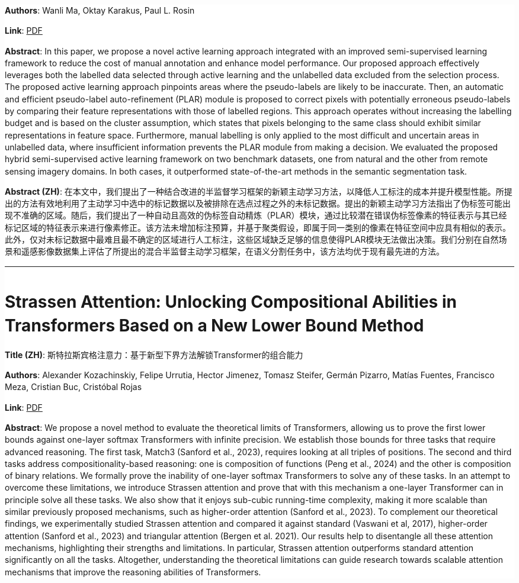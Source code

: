 **Authors**: Wanli Ma, Oktay Karakus, Paul L. Rosin  

**Link**: [PDF](https://arxiv.org/pdf/2501.19227)  

**Abstract**: In this paper, we propose a novel active learning approach integrated with an improved semi-supervised learning framework to reduce the cost of manual annotation and enhance model performance. Our proposed approach effectively leverages both the labelled data selected through active learning and the unlabelled data excluded from the selection process. The proposed active learning approach pinpoints areas where the pseudo-labels are likely to be inaccurate. Then, an automatic and efficient pseudo-label auto-refinement (PLAR) module is proposed to correct pixels with potentially erroneous pseudo-labels by comparing their feature representations with those of labelled regions. This approach operates without increasing the labelling budget and is based on the cluster assumption, which states that pixels belonging to the same class should exhibit similar representations in feature space. Furthermore, manual labelling is only applied to the most difficult and uncertain areas in unlabelled data, where insufficient information prevents the PLAR module from making a decision. We evaluated the proposed hybrid semi-supervised active learning framework on two benchmark datasets, one from natural and the other from remote sensing imagery domains. In both cases, it outperformed state-of-the-art methods in the semantic segmentation task. 

**Abstract (ZH)**: 在本文中，我们提出了一种结合改进的半监督学习框架的新颖主动学习方法，以降低人工标注的成本并提升模型性能。所提出的方法有效地利用了主动学习中选中的标记数据以及被排除在选点过程之外的未标记数据。提出的新颖主动学习方法指出了伪标签可能出现不准确的区域。随后，我们提出了一种自动且高效的伪标签自动精炼（PLAR）模块，通过比较潜在错误伪标签像素的特征表示与其已经标记区域的特征表示来进行像素修正。该方法未增加标注预算，并基于聚类假设，即属于同一类别的像素在特征空间中应具有相似的表示。此外，仅对未标记数据中最难且最不确定的区域进行人工标注，这些区域缺乏足够的信息使得PLAR模块无法做出决策。我们分别在自然场景和遥感影像数据集上评估了所提出的混合半监督主动学习框架，在语义分割任务中，该方法均优于现有最先进的方法。 

---
# Strassen Attention: Unlocking Compositional Abilities in Transformers Based on a New Lower Bound Method 

**Title (ZH)**: 斯特拉斯宾格注意力：基于新型下界方法解锁Transformer的组合能力 

**Authors**: Alexander Kozachinskiy, Felipe Urrutia, Hector Jimenez, Tomasz Steifer, Germán Pizarro, Matías Fuentes, Francisco Meza, Cristian Buc, Cristóbal Rojas  

**Link**: [PDF](https://arxiv.org/pdf/2501.19215)  

**Abstract**: We propose a novel method to evaluate the theoretical limits of Transformers, allowing us to prove the first lower bounds against one-layer softmax Transformers with infinite precision. We establish those bounds for three tasks that require advanced reasoning. The first task, Match3 (Sanford et al., 2023), requires looking at all triples of positions. The second and third tasks address compositionality-based reasoning: one is composition of functions (Peng et al., 2024) and the other is composition of binary relations. We formally prove the inability of one-layer softmax Transformers to solve any of these tasks. In an attempt to overcome these limitations, we introduce Strassen attention and prove that with this mechanism a one-layer Transformer can in principle solve all these tasks. We also show that it enjoys sub-cubic running-time complexity, making it more scalable than similar previously proposed mechanisms, such as higher-order attention (Sanford et al., 2023). To complement our theoretical findings, we experimentally studied Strassen attention and compared it against standard (Vaswani et al, 2017), higher-order attention (Sanford et al., 2023) and triangular attention (Bergen et al. 2021). Our results help to disentangle all these attention mechanisms, highlighting their strengths and limitations. In particular, Strassen attention outperforms standard attention significantly on all the tasks. Altogether, understanding the theoretical limitations can guide research towards scalable attention mechanisms that improve the reasoning abilities of Transformers. 

